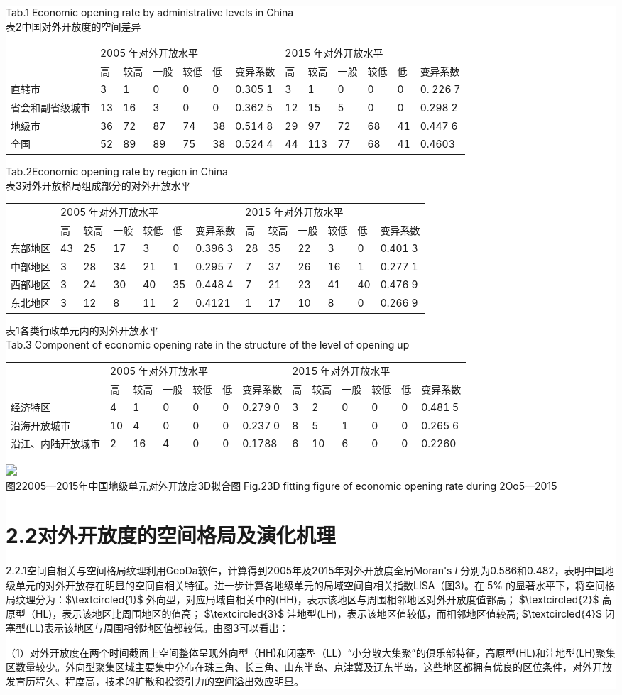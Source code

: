 Tab.1 Economic opening rate by administrative levels in China   
表2中国对外开放度的空间差异  

<html><body><table><tr><td></td><td colspan="6">2005 年对外开放水平</td><td colspan="6">2015 年对外开放水平</td></tr><tr><td></td><td>高</td><td>较高</td><td>一般</td><td>较低</td><td>低</td><td>变异系数</td><td>高</td><td>较高</td><td>一般</td><td>较低</td><td>低</td><td>变异系数</td></tr><tr><td>直辖市</td><td>3</td><td>1</td><td>0</td><td>0</td><td>0</td><td>0.305 1</td><td>3</td><td>1</td><td>0</td><td>0</td><td>0</td><td>0. 226 7</td></tr><tr><td>省会和副省级城市</td><td>13</td><td>16</td><td>3</td><td>0</td><td>0</td><td>0.362 5</td><td>12</td><td>15</td><td>5</td><td>0</td><td>0</td><td>0.298 2</td></tr><tr><td>地级市</td><td>36</td><td>72</td><td>87</td><td>74</td><td>38</td><td>0.514 8</td><td>29</td><td>97</td><td>72</td><td>68</td><td>41</td><td>0.447 6</td></tr><tr><td>全国</td><td>52</td><td>89</td><td>89</td><td>75</td><td>38</td><td>0.524 4</td><td>44</td><td>113</td><td>77</td><td>68</td><td>41</td><td>0.4603</td></tr></table></body></html>

Tab.2Economic opening rate by region in China   
表3对外开放格局组成部分的对外开放水平  

<html><body><table><tr><td rowspan="2"></td><td colspan="6">2005 年对外开放水平</td><td colspan="6">2015 年对外开放水平</td></tr><tr><td>高</td><td>较高</td><td>一般</td><td>较低</td><td>低</td><td>变异系数</td><td>高</td><td>较高</td><td>一般</td><td>较低</td><td>低</td><td>变异系数</td></tr><tr><td>东部地区</td><td>43</td><td>25</td><td>17</td><td>3</td><td>0</td><td>0.396 3</td><td>28</td><td>35</td><td>22</td><td>3</td><td>0</td><td>0.401 3</td></tr><tr><td>中部地区</td><td>3</td><td>28</td><td>34</td><td>21</td><td>1</td><td>0.295 7</td><td>7</td><td>37</td><td>26</td><td>16</td><td>1</td><td>0.277 1</td></tr><tr><td>西部地区</td><td>3</td><td>24</td><td>30</td><td>40</td><td>35</td><td>0.448 4</td><td>7</td><td>21</td><td>23</td><td>41</td><td>40</td><td>0.476 9</td></tr><tr><td>东北地区</td><td>3</td><td>12</td><td>8</td><td>11</td><td>2</td><td>0.4121</td><td>1</td><td>17</td><td>10</td><td>8</td><td>0</td><td>0.266 9</td></tr></table></body></html>

表1各类行政单元内的对外开放水平  
Tab.3 Component of economic opening rate in the structure of the level of opening up   

<html><body><table><tr><td rowspan="2"></td><td colspan="6">2005 年对外开放水平</td><td colspan="6">2015 年对外开放水平</td></tr><tr><td>高</td><td>较高</td><td>一般</td><td>较低</td><td>低</td><td>变异系数</td><td>高</td><td>较高</td><td>一般</td><td>较低</td><td>低</td><td>变异系数</td></tr><tr><td>经济特区</td><td>4</td><td>1</td><td>0</td><td>0</td><td>0</td><td>0.279 0</td><td>3</td><td>2</td><td>0</td><td>0</td><td>0</td><td>0.481 5</td></tr><tr><td>沿海开放城市</td><td>10</td><td>4</td><td>0</td><td>0</td><td>0</td><td>0.237 0</td><td>8</td><td>5</td><td>1</td><td>0</td><td>0</td><td>0.265 6</td></tr><tr><td>沿江、内陆开放城市</td><td>2</td><td>16</td><td>4</td><td>0</td><td>0</td><td>0.1788</td><td>6</td><td>10</td><td>6</td><td>0</td><td>0</td><td>0.2260</td></tr></table></body></html>

![](images/d4eb25ab0a16501c3d5f46ff4a802b584d71ebfff876e4a74e9cae962cd29d1d.jpg)  
图22005—2015年中国地级单元对外开放度3D拟合图 Fig.23D fitting figure of economic opening rate during 2Oo5—2015

# 2.2对外开放度的空间格局及演化机理

2.2.1空间自相关与空间格局纹理利用GeoDa软件，计算得到2005年及2015年对外开放度全局Moran's $I$ 分别为0.586和0.482，表明中国地级单元的对外开放存在明显的空间自相关特征。进一步计算各地级单元的局域空间自相关指数LISA（图3)。在 $5 \%$ 的显著水平下，将空间格局纹理分为：$\textcircled{1}$ 外向型，对应局域自相关中的(HH)，表示该地区与周围相邻地区对外开放度值都高； $\textcircled{2}$ 高原型（HL)，表示该地区比周围地区的值高； $\textcircled{3}$ 洼地型(LH)，表示该地区值较低，而相邻地区值较高; $\textcircled{4}$ 闭塞型(LL)表示该地区与周围相邻地区值都较低。由图3可以看出：

（1）对外开放度在两个时间截面上空间整体呈现外向型（HH)和闭塞型（LL）“小分散大集聚”的俱乐部特征，高原型(HL)和洼地型(LH)聚集区数量较少。外向型聚集区域主要集中分布在珠三角、长三角、山东半岛、京津冀及辽东半岛，这些地区都拥有优良的区位条件，对外开放发育历程久、程度高，技术的扩散和投资引力的空间溢出效应明显。
